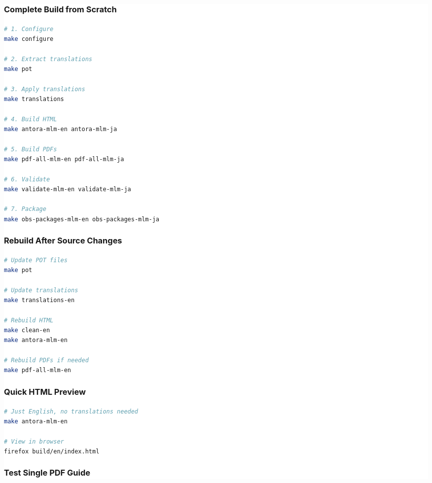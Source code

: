 ### Complete Build from Scratch

```bash
# 1. Configure
make configure

# 2. Extract translations
make pot

# 3. Apply translations
make translations

# 4. Build HTML
make antora-mlm-en antora-mlm-ja

# 5. Build PDFs
make pdf-all-mlm-en pdf-all-mlm-ja

# 6. Validate
make validate-mlm-en validate-mlm-ja

# 7. Package
make obs-packages-mlm-en obs-packages-mlm-ja
```

### Rebuild After Source Changes

```bash
# Update POT files
make pot

# Update translations
make translations-en

# Rebuild HTML
make clean-en
make antora-mlm-en

# Rebuild PDFs if needed
make pdf-all-mlm-en
```

### Quick HTML Preview

```bash
# Just English, no translations needed
make antora-mlm-en

# View in browser
firefox build/en/index.html
```

### Test Single PDF Guide
